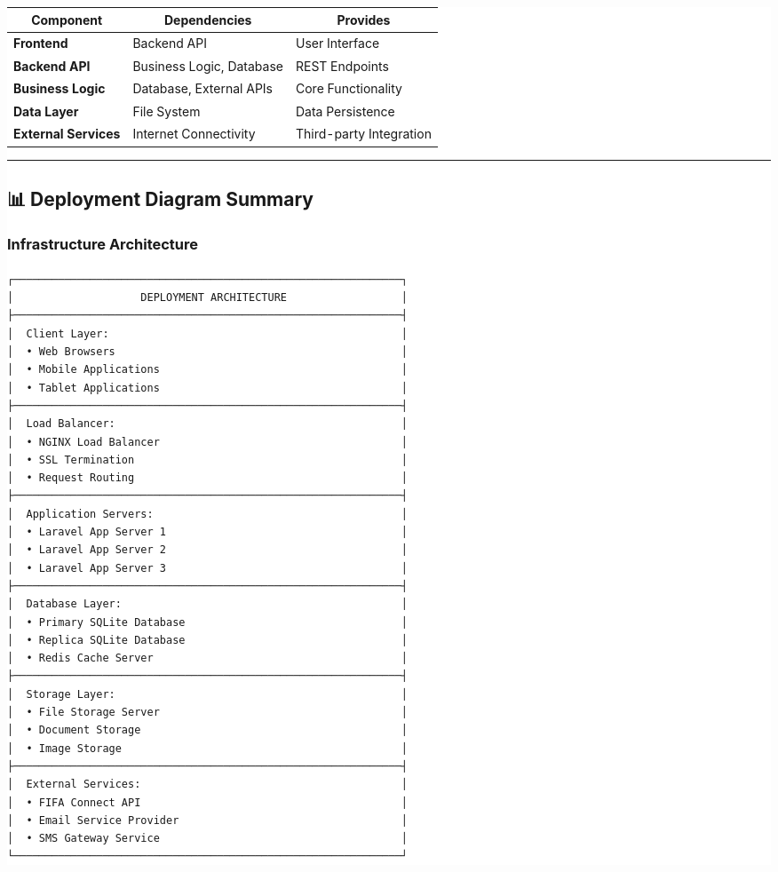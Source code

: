 | Component             | Dependencies             | Provides                |
| --------------------- | ------------------------ | ----------------------- |
| **Frontend**          | Backend API              | User Interface          |
| **Backend API**       | Business Logic, Database | REST Endpoints          |
| **Business Logic**    | Database, External APIs  | Core Functionality      |
| **Data Layer**        | File System              | Data Persistence        |
| **External Services** | Internet Connectivity    | Third-party Integration |

---

## 📊 **Deployment Diagram Summary**

### **Infrastructure Architecture**

```
┌─────────────────────────────────────────────────────────────┐
│                    DEPLOYMENT ARCHITECTURE                  │
├─────────────────────────────────────────────────────────────┤
│  Client Layer:                                              │
│  • Web Browsers                                             │
│  • Mobile Applications                                      │
│  • Tablet Applications                                      │
├─────────────────────────────────────────────────────────────┤
│  Load Balancer:                                             │
│  • NGINX Load Balancer                                      │
│  • SSL Termination                                          │
│  • Request Routing                                          │
├─────────────────────────────────────────────────────────────┤
│  Application Servers:                                       │
│  • Laravel App Server 1                                     │
│  • Laravel App Server 2                                     │
│  • Laravel App Server 3                                     │
├─────────────────────────────────────────────────────────────┤
│  Database Layer:                                            │
│  • Primary SQLite Database                                  │
│  • Replica SQLite Database                                  │
│  • Redis Cache Server                                       │
├─────────────────────────────────────────────────────────────┤
│  Storage Layer:                                             │
│  • File Storage Server                                      │
│  • Document Storage                                         │
│  • Image Storage                                            │
├─────────────────────────────────────────────────────────────┤
│  External Services:                                         │
│  • FIFA Connect API                                         │
│  • Email Service Provider                                   │
│  • SMS Gateway Service                                      │
└─────────────────────────────────────────────────────────────┘
```
